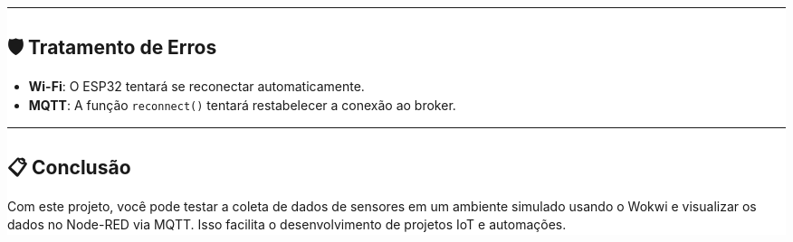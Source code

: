 

---

## 🛡️ Tratamento de Erros

- **Wi-Fi**: O ESP32 tentará se reconectar automaticamente.
- **MQTT**: A função `reconnect()` tentará restabelecer a conexão ao broker.

---

## 📋 Conclusão

Com este projeto, você pode testar a coleta de dados de sensores em um ambiente simulado usando o Wokwi e visualizar os dados no Node-RED via MQTT. Isso facilita o desenvolvimento de projetos IoT e automações.

